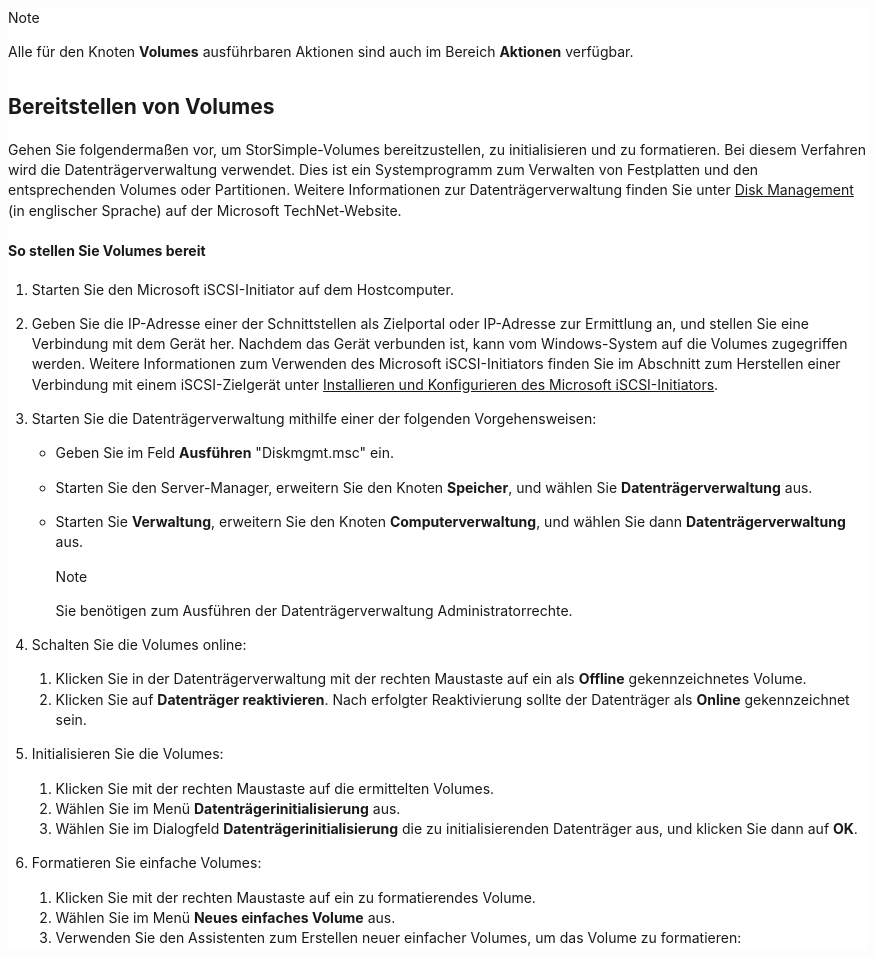 > [!NOTE]
> Alle für den Knoten **Volumes** ausführbaren Aktionen sind auch im Bereich **Aktionen** verfügbar.
> 
> 

## <a name="mount-volumes"></a>Bereitstellen von Volumes
Gehen Sie folgendermaßen vor, um StorSimple-Volumes bereitzustellen, zu initialisieren und zu formatieren. Bei diesem Verfahren wird die Datenträgerverwaltung verwendet. Dies ist ein Systemprogramm zum Verwalten von Festplatten und den entsprechenden Volumes oder Partitionen. Weitere Informationen zur Datenträgerverwaltung finden Sie unter [Disk Management](/previous-versions/windows/it-pro/windows-server-2008-R2-and-2008/cc770943(v=ws.11)) (in englischer Sprache) auf der Microsoft TechNet-Website.

#### <a name="to-mount-volumes"></a>So stellen Sie Volumes bereit
1. Starten Sie den Microsoft iSCSI-Initiator auf dem Hostcomputer.
2. Geben Sie die IP-Adresse einer der Schnittstellen als Zielportal oder IP-Adresse zur Ermittlung an, und stellen Sie eine Verbindung mit dem Gerät her. Nachdem das Gerät verbunden ist, kann vom Windows-System auf die Volumes zugegriffen werden. Weitere Informationen zum Verwenden des Microsoft iSCSI-Initiators finden Sie im Abschnitt zum Herstellen einer Verbindung mit einem iSCSI-Zielgerät unter [Installieren und Konfigurieren des Microsoft iSCSI-Initiators][1].
3. Starten Sie die Datenträgerverwaltung mithilfe einer der folgenden Vorgehensweisen:
   
   * Geben Sie im Feld **Ausführen** "Diskmgmt.msc" ein.
   * Starten Sie den Server-Manager, erweitern Sie den Knoten **Speicher**, und wählen Sie **Datenträgerverwaltung** aus.
   * Starten Sie **Verwaltung**, erweitern Sie den Knoten **Computerverwaltung**, und wählen Sie dann **Datenträgerverwaltung** aus. 
     
     > [!NOTE]
     > Sie benötigen zum Ausführen der Datenträgerverwaltung Administratorrechte.
     > 
     > 
4. Schalten Sie die Volumes online:
   
   1. Klicken Sie in der Datenträgerverwaltung mit der rechten Maustaste auf ein als **Offline** gekennzeichnetes Volume.
   2. Klicken Sie auf **Datenträger reaktivieren**. Nach erfolgter Reaktivierung sollte der Datenträger als **Online** gekennzeichnet sein.
5. Initialisieren Sie die Volumes:
   
   1. Klicken Sie mit der rechten Maustaste auf die ermittelten Volumes.
   2. Wählen Sie im Menü **Datenträgerinitialisierung** aus.
   3. Wählen Sie im Dialogfeld **Datenträgerinitialisierung** die zu initialisierenden Datenträger aus, und klicken Sie dann auf **OK**.
6. Formatieren Sie einfache Volumes:
   
   1. Klicken Sie mit der rechten Maustaste auf ein zu formatierendes Volume.
   2. Wählen Sie im Menü **Neues einfaches Volume** aus.
   3. Verwenden Sie den Assistenten zum Erstellen neuer einfacher Volumes, um das Volume zu formatieren:
      

[1]: /previous-versions/windows/it-pro/windows-server-2008-R2-and-2008/ee338480(v=ws.10)